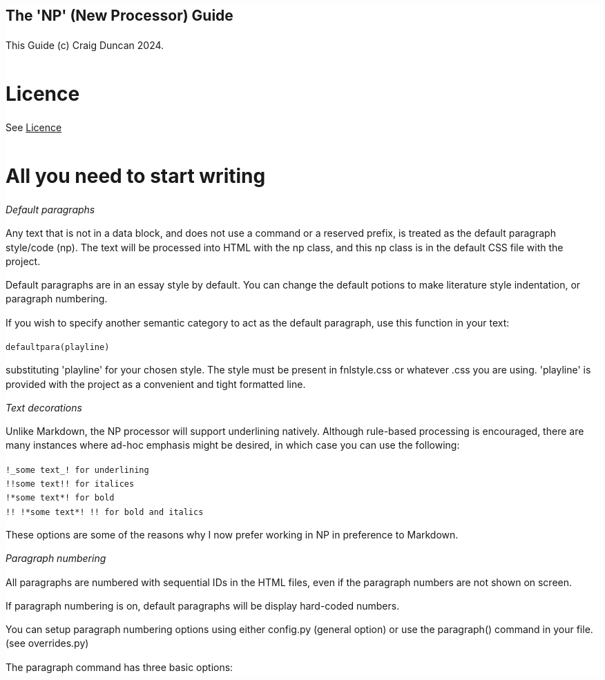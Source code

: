 The 'NP' (New Processor) Guide
---------

This Guide (c) Craig Duncan 2024.

# Licence

See [Licence](LICENCE.md)

# All you need to start writing

*Default paragraphs*

Any text that is not in a data block, and does not use a command or a reserved prefix, is treated as the default paragraph style/code (np).  The text will be processed into HTML with the np class, and this np class is in the default CSS file with the project.

Default paragraphs are in an essay style by default.  You can change the default potions to make literature style indentation, or paragraph numbering.  

If you wish to specify another semantic category to act as the default paragraph, use this function in your text:

```
defaultpara(playline)
```

substituting 'playline' for your chosen style.  The style must be present in fnlstyle.css or whatever .css you are using.  'playline' is provided with the project as a convenient and tight formatted line.

*Text decorations*

Unlike Markdown, the NP processor will support underlining natively.  Although rule-based processing is encouraged, there are many instances where ad-hoc emphasis might be desired, in which case you can use the following:

```
!_some text_! for underlining
!!some text!! for italices
!*some text*! for bold
!! !*some text*! !! for bold and italics
```

These options are some of the reasons why I now prefer working in NP in preference to Markdown.

*Paragraph numbering*

All paragraphs are numbered with sequential IDs in the HTML files, even if the paragraph numbers are not shown on screen.

If paragraph numbering is on, default paragraphs will be display hard-coded numbers. 

You can setup paragraph numbering options using either config.py (general option) or use the paragraph() command in your file. (see overrides.py)

The paragraph command has three basic options:
